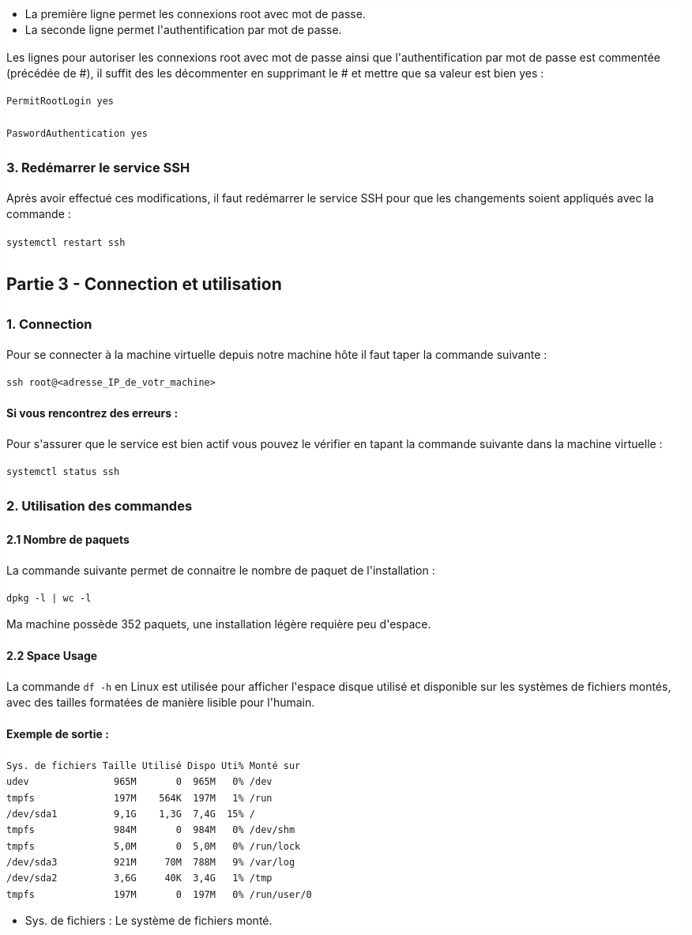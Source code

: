 - La première ligne permet les connexions root avec mot de passe.
- La seconde ligne permet l'authentification par mot de passe.

Les lignes pour autoriser les connexions root avec mot de passe ainsi que l'authentification par mot de passe est commentée (précédée de #), il suffit des les décommenter en supprimant le # et mettre que sa valeur est bien yes :
```
PermitRootLogin yes

PaswordAuthentication yes
```
### 3. Redémarrer le service SSH

Après avoir effectué ces modifications, il faut redémarrer le service SSH pour que les changements soient appliqués avec la commande :

```
systemctl restart ssh
```

## Partie 3 - Connection et utilisation

### 1. Connection

Pour se connecter à la machine virtuelle depuis notre machine hôte il faut taper la commande suivante :

```
ssh root@<adresse_IP_de_votr_machine>
```
#### Si vous rencontrez des erreurs :

Pour s'assurer que le service est bien actif vous pouvez le vérifier en tapant la commande suivante dans la machine virtuelle :

```
systemctl status ssh
```
### 2. Utilisation des commandes

#### 2.1 Nombre de paquets
La commande suivante permet de connaitre le nombre de paquet de l'installation :
```
dpkg -l | wc -l
```
Ma machine possède 352 paquets, une installation légère requière peu d'espace.

#### 2.2 Space Usage

La commande ``` df -h ``` en Linux est utilisée pour afficher l'espace disque utilisé et disponible sur les systèmes de fichiers montés, avec des tailles formatées de manière lisible pour l'humain.

#### Exemple de sortie :

``` 
Sys. de fichiers Taille Utilisé Dispo Uti% Monté sur
udev               965M       0  965M   0% /dev
tmpfs              197M    564K  197M   1% /run
/dev/sda1          9,1G    1,3G  7,4G  15% /
tmpfs              984M       0  984M   0% /dev/shm
tmpfs              5,0M       0  5,0M   0% /run/lock
/dev/sda3          921M     70M  788M   9% /var/log
/dev/sda2          3,6G     40K  3,4G   1% /tmp
tmpfs              197M       0  197M   0% /run/user/0

``` 
- Sys. de fichiers : Le système de fichiers monté.